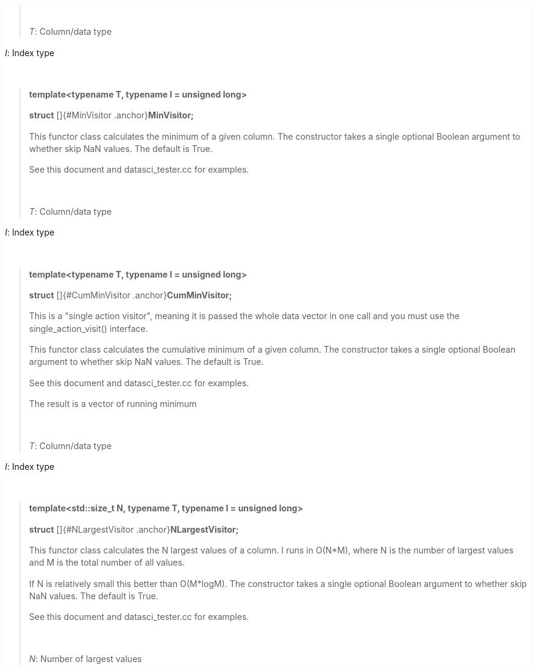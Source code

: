 >
>  
>
> *T*: Column/data type

*I*: Index type

 

> **template\<typename T, typename I = unsigned long\>**
>
> **struct** []{#MinVisitor .anchor}**MinVisitor;**
>
> This functor class calculates the minimum of a given column. The
> constructor takes a single optional Boolean argument to whether skip
> NaN values. The default is True.
>
> See this document and datasci\_tester.cc for examples.
>
>  
>
> *T*: Column/data type

*I*: Index type

 

> **template\<typename T, typename I = unsigned long\>**
>
> **struct** []{#CumMinVisitor .anchor}**CumMinVisitor;**
>
> This is a "single action visitor", meaning it is passed the whole data
> vector in one call and you must use the single\_action\_visit()
> interface.
>
> This functor class calculates the cumulative minimum of a given
> column. The constructor takes a single optional Boolean argument to
> whether skip NaN values. The default is True.
>
> See this document and datasci\_tester.cc for examples.
>
> The result is a vector of running minimum
>
>  
>
> *T*: Column/data type

*I*: Index type

 

> **template\<std::size\_t N, typename T, typename I = unsigned long\>**
>
> **struct** []{#NLargestVisitor .anchor}**NLargestVisitor;**
>
> This functor class calculates the N largest values of a column. I runs
> in O(N\*M), where N is the number of largest values and M is the total
> number of all values.
>
> If N is relatively small this better than O(M\*logM). The constructor
> takes a single optional Boolean argument to whether skip NaN values.
> The default is True.
>
> See this document and datasci\_tester.cc for examples.
>
>  
>
> *N*: Number of largest values
>
